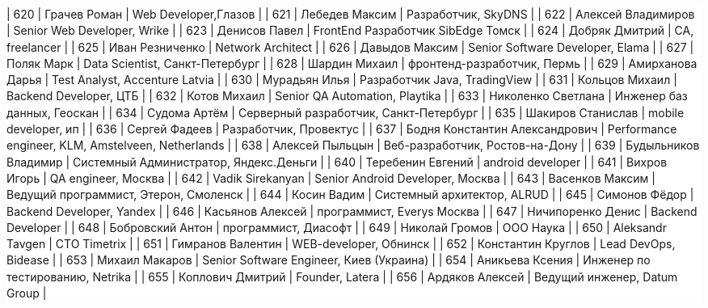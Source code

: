 | 620  | Грачев Роман                       | Web Developer,Глазов                    |
| 621  | Лебедев Максим                     | Разработчик, SkyDNS                     |
| 622  | Алексей Владимиров                 | Senior Web Developer, Wrike             |
| 623  | Денисов Павел                      | FrontEnd Разработчик SibEdge Томск      |
| 624  | Добряк Дмитрий                     | CA, freelancer                          |
| 625  | Иван Резниченко                    | Network Architect                       |
| 626  | Давыдов Максим                     | Senior Software Developer, Elama        |
| 627  | Поляк Марк                         | Data Scientist, Санкт-Петербург         |
| 628  | Шардин Михаил                      | фронтенд-разработчик, Пермь             |
| 629  | Амирханова Дарья                   | Test Analyst, Accenture Latvia          |
| 630  | Мурадьян Илья                      | Разработчик Java, TradingView           |
| 631  | Кольцов Михаил                     | Backend Developer, ЦТБ                  |
| 632  | Котов Михаил                       | Senior QA Automation, Playtika          |
| 633  | Николенко Светлана                 | Инженер баз данных, Геоскан             |
| 634  | Судома Артём                       | Серверный разработчик, Санкт-Петербург  |
| 635  | Шакиров Станислав                  | mobile developer, ип                    |
| 636  | Сергей Фадеев                      | Разработчик, Провектус                  |
| 637  | Бодня Константин Александрович     | Performance engineer, KLM, Amstelveen, Netherlands |
| 638  | Алексей Пыльцын                    | Веб-разработчик, Ростов-на-Дону         |
| 639  | Будыльников Владимир               | Системный Администратор, Яндекс.Деньги  |
| 640  | Теребенин Евгений                  | android developer                       |
| 641  | Вихров Игорь                       | QA engineer, Москва                     |
| 642  | Vadik Sirekanyan                   | Senior Android Developer, Москва        |
| 643  | Васенков Максим                    | Ведущий программист, Этерон, Смоленск   |
| 644  | Косин Вадим                        | Системный архитектор, ALRUD             |
| 645  | Симонов Фёдор                      | Backend Developer, Yandex               |
| 646  | Касьянов Алексей                   | программист, Everys Москва              |
| 647  | Ничипоренко Денис                  | Backend Developer                       |
| 648  | Бобровский Антон                   | программист, Диасофт                    |
| 649  | Николай Громов                     | ООО Наука                               |
| 650  | Aleksandr Tavgen                   | CTO Timetrix                            |
| 651  | Гимранов Валентин                  | WEB-developer, Обнинск                  |
| 652  | Константин Круглов                 | Lead DevOps, Bidease                    |
| 653  | Михаил Макаров                     | Senior Software Engineer, Киев (Украина) |
| 654  | Аникьева Ксения                    | Инженер по тестированию, Netrika        |
| 655  | Коплович Дмитрий                   | Founder, Latera                         |
| 656  | Ардяков Алексей                    | Ведущий инженер, Datum Group            |